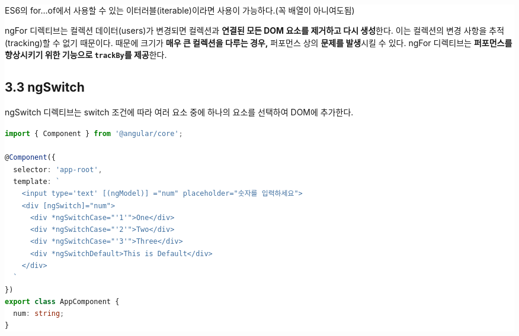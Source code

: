 ES6의 for…of에서 사용할 수 있는 이터러블(iterable)이라면 사용이 가능하다.(꼭 배열이 아니여도됨)

ngFor 디렉티브는 컬렉션 데이터(users)가 변경되면 컬렉션과 **연결된 모든 DOM 요소를 제거하고 다시 생성**한다. 이는 컬렉션의 변경 사항을 추적(tracking)할 수 없기 때문이다. 때문에 크기가 **매우 큰 컬렉션을 다루는 경우,** 퍼포먼스 상의 **문제를 발생**시킬 수 있다. ngFor 디렉티브는 **퍼포먼스를 향상시키기 위한 기능으로 `trackBy`를 제공**한다.

## 3.3 ngSwitch

ngSwitch 디렉티브는 switch 조건에 따라 여러 요소 중에 하나의 요소를 선택하여 DOM에 추가한다. 

```typescript
import { Component } from '@angular/core';

@Component({
  selector: 'app-root',
  template: `
    <input type='text' [(ngModel)] ="num" placeholder="숫자를 입력하세요">
    <div [ngSwitch]="num">
      <div *ngSwitchCase="'1'">One</div>
      <div *ngSwitchCase="'2'">Two</div>
      <div *ngSwitchCase="'3'">Three</div>
      <div *ngSwitchDefault>This is Default</div>
    </div>
  `
})
export class AppComponent {
  num: string;
}
```

